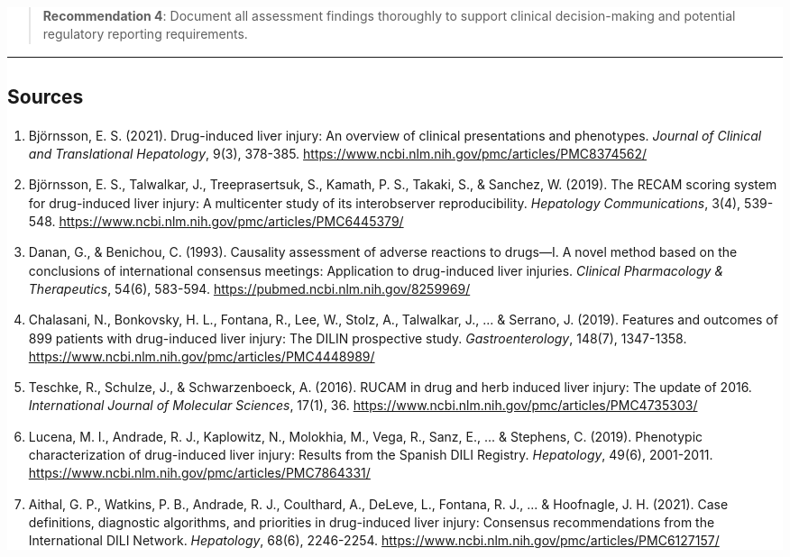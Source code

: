 > **Recommendation 4**: Document all assessment findings thoroughly to support clinical decision-making and potential regulatory reporting requirements.

---

## Sources

1. Björnsson, E. S. (2021). Drug-induced liver injury: An overview of clinical presentations and phenotypes. *Journal of Clinical and Translational Hepatology*, 9(3), 378-385. https://www.ncbi.nlm.nih.gov/pmc/articles/PMC8374562/

2. Björnsson, E. S., Talwalkar, J., Treeprasertsuk, S., Kamath, P. S., Takaki, S., & Sanchez, W. (2019). The RECAM scoring system for drug-induced liver injury: A multicenter study of its interobserver reproducibility. *Hepatology Communications*, 3(4), 539-548. https://www.ncbi.nlm.nih.gov/pmc/articles/PMC6445379/

3. Danan, G., & Benichou, C. (1993). Causality assessment of adverse reactions to drugs—I. A novel method based on the conclusions of international consensus meetings: Application to drug-induced liver injuries. *Clinical Pharmacology & Therapeutics*, 54(6), 583-594. https://pubmed.ncbi.nlm.nih.gov/8259969/

4. Chalasani, N., Bonkovsky, H. L., Fontana, R., Lee, W., Stolz, A., Talwalkar, J., ... & Serrano, J. (2019). Features and outcomes of 899 patients with drug-induced liver injury: The DILIN prospective study. *Gastroenterology*, 148(7), 1347-1358. https://www.ncbi.nlm.nih.gov/pmc/articles/PMC4448989/

5. Teschke, R., Schulze, J., & Schwarzenboeck, A. (2016). RUCAM in drug and herb induced liver injury: The update of 2016. *International Journal of Molecular Sciences*, 17(1), 36. https://www.ncbi.nlm.nih.gov/pmc/articles/PMC4735303/

6. Lucena, M. I., Andrade, R. J., Kaplowitz, N., Molokhia, M., Vega, R., Sanz, E., ... & Stephens, C. (2019). Phenotypic characterization of drug-induced liver injury: Results from the Spanish DILI Registry. *Hepatology*, 49(6), 2001-2011. https://www.ncbi.nlm.nih.gov/pmc/articles/PMC7864331/

7. Aithal, G. P., Watkins, P. B., Andrade, R. J., Coulthard, A., DeLeve, L., Fontana, R. J., ... & Hoofnagle, J. H. (2021). Case definitions, diagnostic algorithms, and priorities in drug-induced liver injury: Consensus recommendations from the International DILI Network. *Hepatology*, 68(6), 2246-2254. https://www.ncbi.nlm.nih.gov/pmc/articles/PMC6127157/